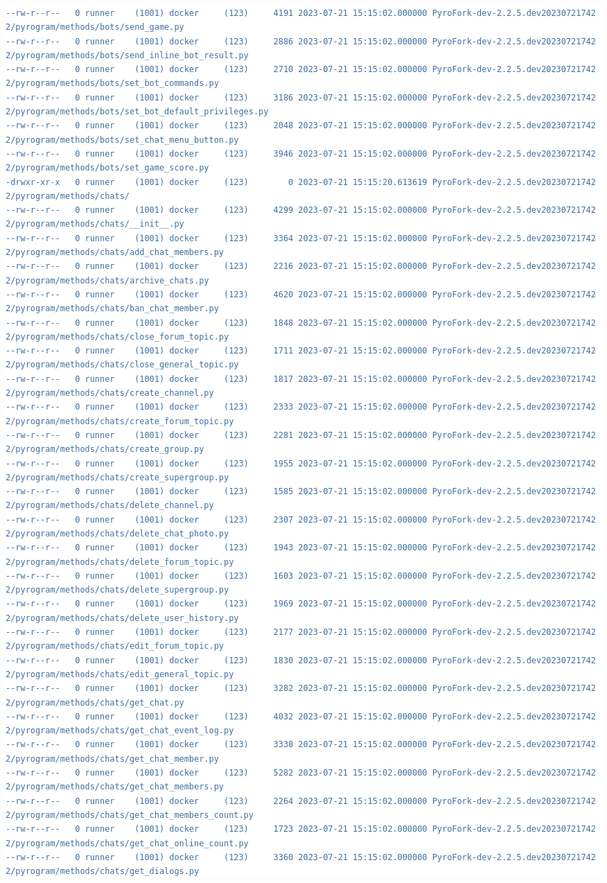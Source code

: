 ```diff
--rw-r--r--   0 runner    (1001) docker     (123)     4191 2023-07-21 15:15:02.000000 PyroFork-dev-2.2.5.dev202307217422/pyrogram/methods/bots/send_game.py
--rw-r--r--   0 runner    (1001) docker     (123)     2886 2023-07-21 15:15:02.000000 PyroFork-dev-2.2.5.dev202307217422/pyrogram/methods/bots/send_inline_bot_result.py
--rw-r--r--   0 runner    (1001) docker     (123)     2710 2023-07-21 15:15:02.000000 PyroFork-dev-2.2.5.dev202307217422/pyrogram/methods/bots/set_bot_commands.py
--rw-r--r--   0 runner    (1001) docker     (123)     3186 2023-07-21 15:15:02.000000 PyroFork-dev-2.2.5.dev202307217422/pyrogram/methods/bots/set_bot_default_privileges.py
--rw-r--r--   0 runner    (1001) docker     (123)     2048 2023-07-21 15:15:02.000000 PyroFork-dev-2.2.5.dev202307217422/pyrogram/methods/bots/set_chat_menu_button.py
--rw-r--r--   0 runner    (1001) docker     (123)     3946 2023-07-21 15:15:02.000000 PyroFork-dev-2.2.5.dev202307217422/pyrogram/methods/bots/set_game_score.py
-drwxr-xr-x   0 runner    (1001) docker     (123)        0 2023-07-21 15:15:20.613619 PyroFork-dev-2.2.5.dev202307217422/pyrogram/methods/chats/
--rw-r--r--   0 runner    (1001) docker     (123)     4299 2023-07-21 15:15:02.000000 PyroFork-dev-2.2.5.dev202307217422/pyrogram/methods/chats/__init__.py
--rw-r--r--   0 runner    (1001) docker     (123)     3364 2023-07-21 15:15:02.000000 PyroFork-dev-2.2.5.dev202307217422/pyrogram/methods/chats/add_chat_members.py
--rw-r--r--   0 runner    (1001) docker     (123)     2216 2023-07-21 15:15:02.000000 PyroFork-dev-2.2.5.dev202307217422/pyrogram/methods/chats/archive_chats.py
--rw-r--r--   0 runner    (1001) docker     (123)     4620 2023-07-21 15:15:02.000000 PyroFork-dev-2.2.5.dev202307217422/pyrogram/methods/chats/ban_chat_member.py
--rw-r--r--   0 runner    (1001) docker     (123)     1848 2023-07-21 15:15:02.000000 PyroFork-dev-2.2.5.dev202307217422/pyrogram/methods/chats/close_forum_topic.py
--rw-r--r--   0 runner    (1001) docker     (123)     1711 2023-07-21 15:15:02.000000 PyroFork-dev-2.2.5.dev202307217422/pyrogram/methods/chats/close_general_topic.py
--rw-r--r--   0 runner    (1001) docker     (123)     1817 2023-07-21 15:15:02.000000 PyroFork-dev-2.2.5.dev202307217422/pyrogram/methods/chats/create_channel.py
--rw-r--r--   0 runner    (1001) docker     (123)     2333 2023-07-21 15:15:02.000000 PyroFork-dev-2.2.5.dev202307217422/pyrogram/methods/chats/create_forum_topic.py
--rw-r--r--   0 runner    (1001) docker     (123)     2281 2023-07-21 15:15:02.000000 PyroFork-dev-2.2.5.dev202307217422/pyrogram/methods/chats/create_group.py
--rw-r--r--   0 runner    (1001) docker     (123)     1955 2023-07-21 15:15:02.000000 PyroFork-dev-2.2.5.dev202307217422/pyrogram/methods/chats/create_supergroup.py
--rw-r--r--   0 runner    (1001) docker     (123)     1585 2023-07-21 15:15:02.000000 PyroFork-dev-2.2.5.dev202307217422/pyrogram/methods/chats/delete_channel.py
--rw-r--r--   0 runner    (1001) docker     (123)     2307 2023-07-21 15:15:02.000000 PyroFork-dev-2.2.5.dev202307217422/pyrogram/methods/chats/delete_chat_photo.py
--rw-r--r--   0 runner    (1001) docker     (123)     1943 2023-07-21 15:15:02.000000 PyroFork-dev-2.2.5.dev202307217422/pyrogram/methods/chats/delete_forum_topic.py
--rw-r--r--   0 runner    (1001) docker     (123)     1603 2023-07-21 15:15:02.000000 PyroFork-dev-2.2.5.dev202307217422/pyrogram/methods/chats/delete_supergroup.py
--rw-r--r--   0 runner    (1001) docker     (123)     1969 2023-07-21 15:15:02.000000 PyroFork-dev-2.2.5.dev202307217422/pyrogram/methods/chats/delete_user_history.py
--rw-r--r--   0 runner    (1001) docker     (123)     2177 2023-07-21 15:15:02.000000 PyroFork-dev-2.2.5.dev202307217422/pyrogram/methods/chats/edit_forum_topic.py
--rw-r--r--   0 runner    (1001) docker     (123)     1830 2023-07-21 15:15:02.000000 PyroFork-dev-2.2.5.dev202307217422/pyrogram/methods/chats/edit_general_topic.py
--rw-r--r--   0 runner    (1001) docker     (123)     3282 2023-07-21 15:15:02.000000 PyroFork-dev-2.2.5.dev202307217422/pyrogram/methods/chats/get_chat.py
--rw-r--r--   0 runner    (1001) docker     (123)     4032 2023-07-21 15:15:02.000000 PyroFork-dev-2.2.5.dev202307217422/pyrogram/methods/chats/get_chat_event_log.py
--rw-r--r--   0 runner    (1001) docker     (123)     3338 2023-07-21 15:15:02.000000 PyroFork-dev-2.2.5.dev202307217422/pyrogram/methods/chats/get_chat_member.py
--rw-r--r--   0 runner    (1001) docker     (123)     5282 2023-07-21 15:15:02.000000 PyroFork-dev-2.2.5.dev202307217422/pyrogram/methods/chats/get_chat_members.py
--rw-r--r--   0 runner    (1001) docker     (123)     2264 2023-07-21 15:15:02.000000 PyroFork-dev-2.2.5.dev202307217422/pyrogram/methods/chats/get_chat_members_count.py
--rw-r--r--   0 runner    (1001) docker     (123)     1723 2023-07-21 15:15:02.000000 PyroFork-dev-2.2.5.dev202307217422/pyrogram/methods/chats/get_chat_online_count.py
--rw-r--r--   0 runner    (1001) docker     (123)     3360 2023-07-21 15:15:02.000000 PyroFork-dev-2.2.5.dev202307217422/pyrogram/methods/chats/get_dialogs.py
```